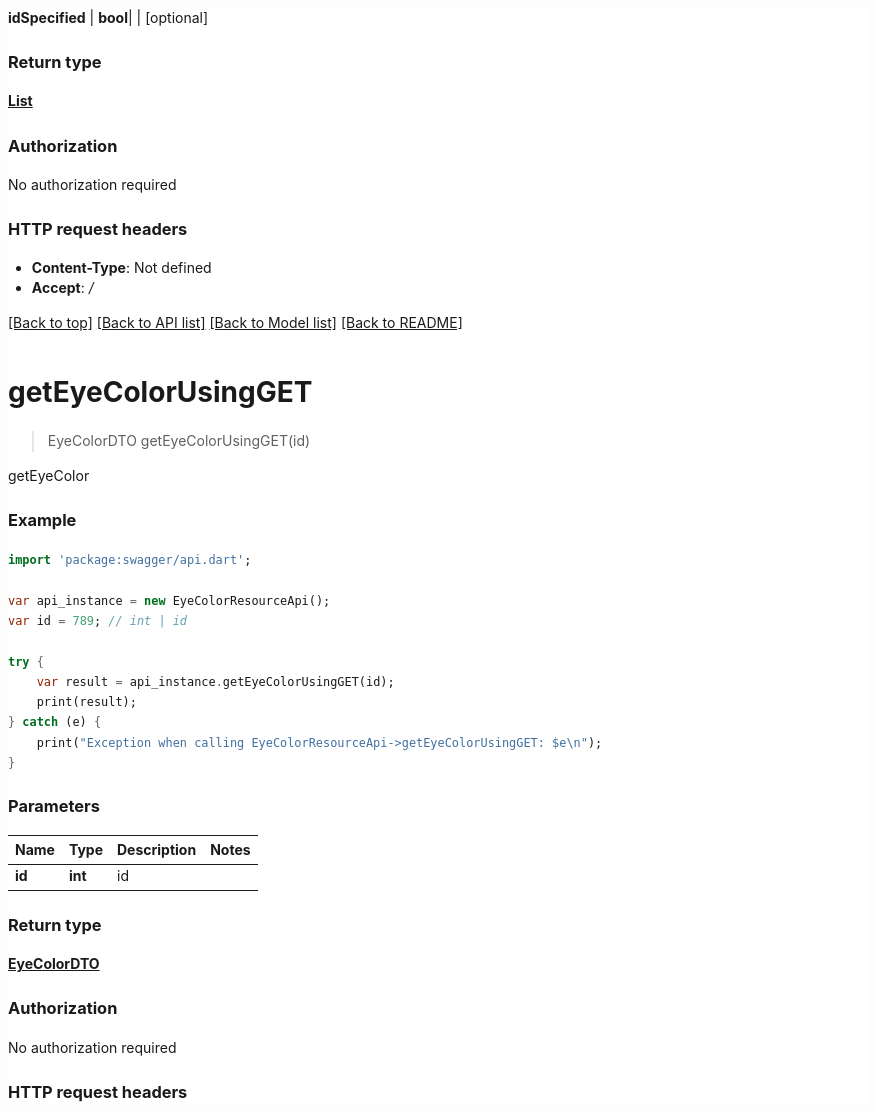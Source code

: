  **idSpecified** | **bool**|  | [optional] 

### Return type

[**List<EyeColorDTO>**](EyeColorDTO.md)

### Authorization

No authorization required

### HTTP request headers

 - **Content-Type**: Not defined
 - **Accept**: */*

[[Back to top]](#) [[Back to API list]](../README.md#documentation-for-api-endpoints) [[Back to Model list]](../README.md#documentation-for-models) [[Back to README]](../README.md)

# **getEyeColorUsingGET**
> EyeColorDTO getEyeColorUsingGET(id)

getEyeColor

### Example 
```dart
import 'package:swagger/api.dart';

var api_instance = new EyeColorResourceApi();
var id = 789; // int | id

try { 
    var result = api_instance.getEyeColorUsingGET(id);
    print(result);
} catch (e) {
    print("Exception when calling EyeColorResourceApi->getEyeColorUsingGET: $e\n");
}
```

### Parameters

Name | Type | Description  | Notes
------------- | ------------- | ------------- | -------------
 **id** | **int**| id | 

### Return type

[**EyeColorDTO**](EyeColorDTO.md)

### Authorization

No authorization required

### HTTP request headers
